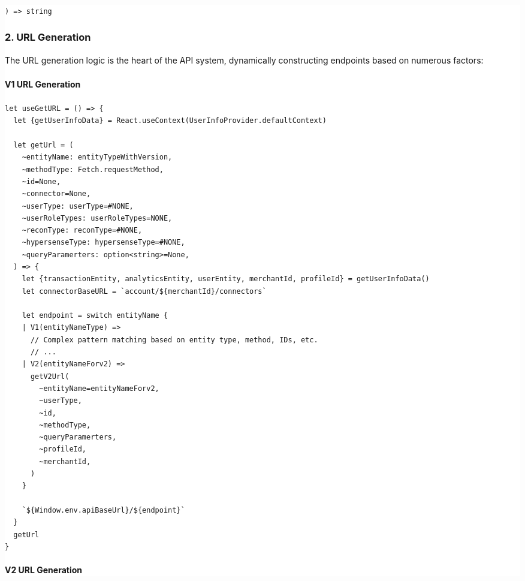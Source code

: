 ```rescript
) => string
```

### 2. URL Generation

The URL generation logic is the heart of the API system, dynamically constructing endpoints based on numerous factors:

#### V1 URL Generation

```rescript
let useGetURL = () => {
  let {getUserInfoData} = React.useContext(UserInfoProvider.defaultContext)

  let getUrl = (
    ~entityName: entityTypeWithVersion,
    ~methodType: Fetch.requestMethod,
    ~id=None,
    ~connector=None,
    ~userType: userType=#NONE,
    ~userRoleTypes: userRoleTypes=NONE,
    ~reconType: reconType=#NONE,
    ~hypersenseType: hypersenseType=#NONE,
    ~queryParamerters: option<string>=None,
  ) => {
    let {transactionEntity, analyticsEntity, userEntity, merchantId, profileId} = getUserInfoData()
    let connectorBaseURL = `account/${merchantId}/connectors`

    let endpoint = switch entityName {
    | V1(entityNameType) =>
      // Complex pattern matching based on entity type, method, IDs, etc.
      // ...
    | V2(entityNameForv2) =>
      getV2Url(
        ~entityName=entityNameForv2,
        ~userType,
        ~id,
        ~methodType,
        ~queryParamerters,
        ~profileId,
        ~merchantId,
      )
    }

    `${Window.env.apiBaseUrl}/${endpoint}`
  }
  getUrl
}
```

#### V2 URL Generation
